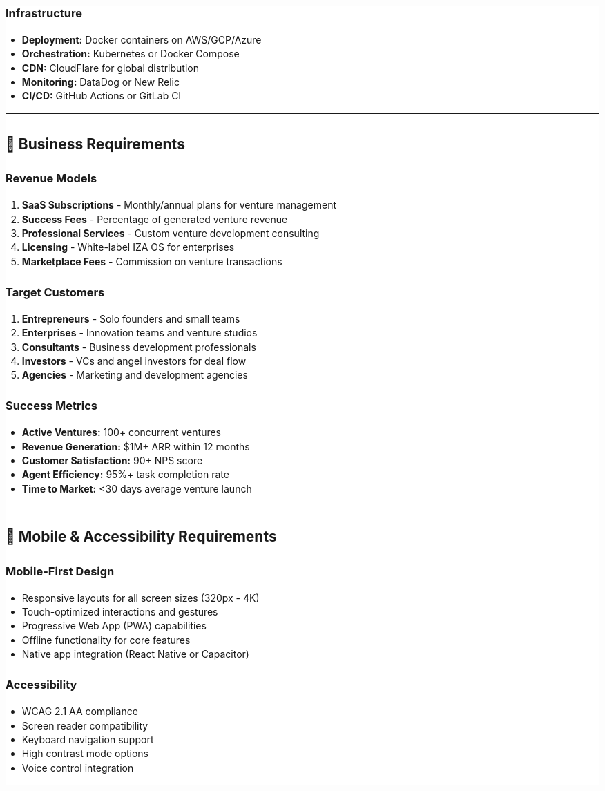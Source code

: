 ### **Infrastructure**
- **Deployment:** Docker containers on AWS/GCP/Azure
- **Orchestration:** Kubernetes or Docker Compose
- **CDN:** CloudFlare for global distribution
- **Monitoring:** DataDog or New Relic
- **CI/CD:** GitHub Actions or GitLab CI

---

## 🎯 **Business Requirements**

### **Revenue Models**
1. **SaaS Subscriptions** - Monthly/annual plans for venture management
2. **Success Fees** - Percentage of generated venture revenue
3. **Professional Services** - Custom venture development consulting
4. **Licensing** - White-label IZA OS for enterprises
5. **Marketplace Fees** - Commission on venture transactions

### **Target Customers**
1. **Entrepreneurs** - Solo founders and small teams
2. **Enterprises** - Innovation teams and venture studios
3. **Consultants** - Business development professionals
4. **Investors** - VCs and angel investors for deal flow
5. **Agencies** - Marketing and development agencies

### **Success Metrics**
- **Active Ventures:** 100+ concurrent ventures
- **Revenue Generation:** $1M+ ARR within 12 months
- **Customer Satisfaction:** 90+ NPS score
- **Agent Efficiency:** 95%+ task completion rate
- **Time to Market:** <30 days average venture launch

---

## 📱 **Mobile & Accessibility Requirements**

### **Mobile-First Design**
- Responsive layouts for all screen sizes (320px - 4K)
- Touch-optimized interactions and gestures
- Progressive Web App (PWA) capabilities
- Offline functionality for core features
- Native app integration (React Native or Capacitor)

### **Accessibility**
- WCAG 2.1 AA compliance
- Screen reader compatibility
- Keyboard navigation support
- High contrast mode options
- Voice control integration

---